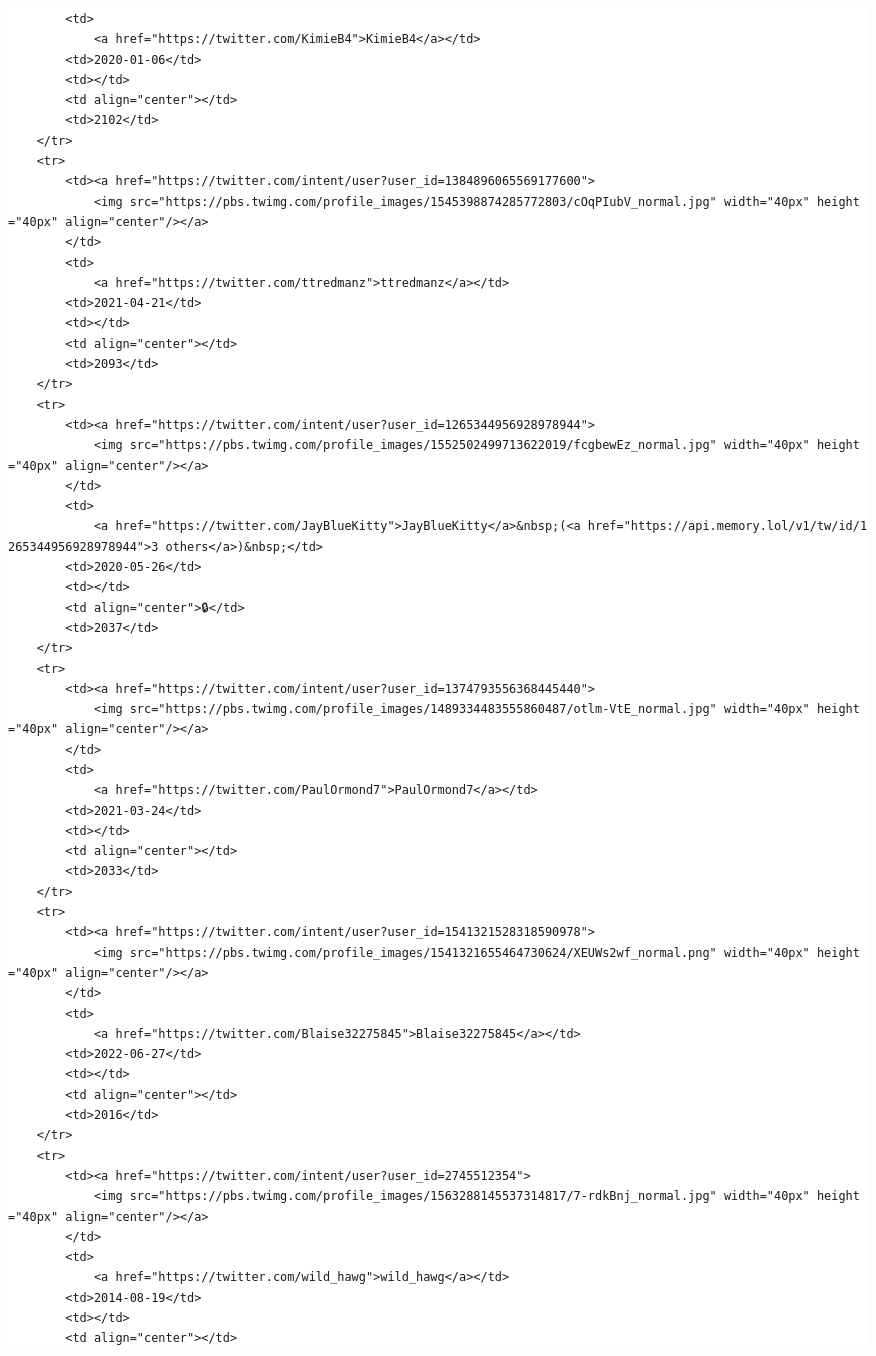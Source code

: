             <td>
                <a href="https://twitter.com/KimieB4">KimieB4</a></td>
            <td>2020-01-06</td>
            <td></td>
            <td align="center"></td>
            <td>2102</td>
        </tr>
        <tr>
            <td><a href="https://twitter.com/intent/user?user_id=1384896065569177600">
                <img src="https://pbs.twimg.com/profile_images/1545398874285772803/cOqPIubV_normal.jpg" width="40px" height="40px" align="center"/></a>
            </td>
            <td>
                <a href="https://twitter.com/ttredmanz">ttredmanz</a></td>
            <td>2021-04-21</td>
            <td></td>
            <td align="center"></td>
            <td>2093</td>
        </tr>
        <tr>
            <td><a href="https://twitter.com/intent/user?user_id=1265344956928978944">
                <img src="https://pbs.twimg.com/profile_images/1552502499713622019/fcgbewEz_normal.jpg" width="40px" height="40px" align="center"/></a>
            </td>
            <td>
                <a href="https://twitter.com/JayBlueKitty">JayBlueKitty</a>&nbsp;(<a href="https://api.memory.lol/v1/tw/id/1265344956928978944">3 others</a>)&nbsp;</td>
            <td>2020-05-26</td>
            <td></td>
            <td align="center">🔒</td>
            <td>2037</td>
        </tr>
        <tr>
            <td><a href="https://twitter.com/intent/user?user_id=1374793556368445440">
                <img src="https://pbs.twimg.com/profile_images/1489334483555860487/otlm-VtE_normal.jpg" width="40px" height="40px" align="center"/></a>
            </td>
            <td>
                <a href="https://twitter.com/PaulOrmond7">PaulOrmond7</a></td>
            <td>2021-03-24</td>
            <td></td>
            <td align="center"></td>
            <td>2033</td>
        </tr>
        <tr>
            <td><a href="https://twitter.com/intent/user?user_id=1541321528318590978">
                <img src="https://pbs.twimg.com/profile_images/1541321655464730624/XEUWs2wf_normal.png" width="40px" height="40px" align="center"/></a>
            </td>
            <td>
                <a href="https://twitter.com/Blaise32275845">Blaise32275845</a></td>
            <td>2022-06-27</td>
            <td></td>
            <td align="center"></td>
            <td>2016</td>
        </tr>
        <tr>
            <td><a href="https://twitter.com/intent/user?user_id=2745512354">
                <img src="https://pbs.twimg.com/profile_images/1563288145537314817/7-rdkBnj_normal.jpg" width="40px" height="40px" align="center"/></a>
            </td>
            <td>
                <a href="https://twitter.com/wild_hawg">wild_hawg</a></td>
            <td>2014-08-19</td>
            <td></td>
            <td align="center"></td>
